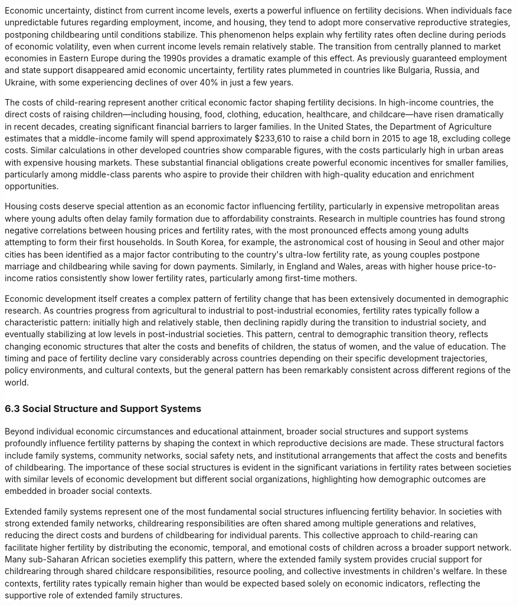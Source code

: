 Economic uncertainty, distinct from current income levels, exerts a powerful influence on fertility decisions. When individuals face unpredictable futures regarding employment, income, and housing, they tend to adopt more conservative reproductive strategies, postponing childbearing until conditions stabilize. This phenomenon helps explain why fertility rates often decline during periods of economic volatility, even when current income levels remain relatively stable. The transition from centrally planned to market economies in Eastern Europe during the 1990s provides a dramatic example of this effect. As previously guaranteed employment and state support disappeared amid economic uncertainty, fertility rates plummeted in countries like Bulgaria, Russia, and Ukraine, with some experiencing declines of over 40% in just a few years.

The costs of child-rearing represent another critical economic factor shaping fertility decisions. In high-income countries, the direct costs of raising children—including housing, food, clothing, education, healthcare, and childcare—have risen dramatically in recent decades, creating significant financial barriers to larger families. In the United States, the Department of Agriculture estimates that a middle-income family will spend approximately $233,610 to raise a child born in 2015 to age 18, excluding college costs. Similar calculations in other developed countries show comparable figures, with the costs particularly high in urban areas with expensive housing markets. These substantial financial obligations create powerful economic incentives for smaller families, particularly among middle-class parents who aspire to provide their children with high-quality education and enrichment opportunities.

Housing costs deserve special attention as an economic factor influencing fertility, particularly in expensive metropolitan areas where young adults often delay family formation due to affordability constraints. Research in multiple countries has found strong negative correlations between housing prices and fertility rates, with the most pronounced effects among young adults attempting to form their first households. In South Korea, for example, the astronomical cost of housing in Seoul and other major cities has been identified as a major factor contributing to the country's ultra-low fertility rate, as young couples postpone marriage and childbearing while saving for down payments. Similarly, in England and Wales, areas with higher house price-to-income ratios consistently show lower fertility rates, particularly among first-time mothers.

Economic development itself creates a complex pattern of fertility change that has been extensively documented in demographic research. As countries progress from agricultural to industrial to post-industrial economies, fertility rates typically follow a characteristic pattern: initially high and relatively stable, then declining rapidly during the transition to industrial society, and eventually stabilizing at low levels in post-industrial societies. This pattern, central to demographic transition theory, reflects changing economic structures that alter the costs and benefits of children, the status of women, and the value of education. The timing and pace of fertility decline vary considerably across countries depending on their specific development trajectories, policy environments, and cultural contexts, but the general pattern has been remarkably consistent across different regions of the world.

### 6.3 Social Structure and Support Systems

Beyond individual economic circumstances and educational attainment, broader social structures and support systems profoundly influence fertility patterns by shaping the context in which reproductive decisions are made. These structural factors include family systems, community networks, social safety nets, and institutional arrangements that affect the costs and benefits of childbearing. The importance of these social structures is evident in the significant variations in fertility rates between societies with similar levels of economic development but different social organizations, highlighting how demographic outcomes are embedded in broader social contexts.

Extended family systems represent one of the most fundamental social structures influencing fertility behavior. In societies with strong extended family networks, childrearing responsibilities are often shared among multiple generations and relatives, reducing the direct costs and burdens of childbearing for individual parents. This collective approach to child-rearing can facilitate higher fertility by distributing the economic, temporal, and emotional costs of children across a broader support network. Many sub-Saharan African societies exemplify this pattern, where the extended family system provides crucial support for childrearing through shared childcare responsibilities, resource pooling, and collective investments in children's welfare. In these contexts, fertility rates typically remain higher than would be expected based solely on economic indicators, reflecting the supportive role of extended family structures.
